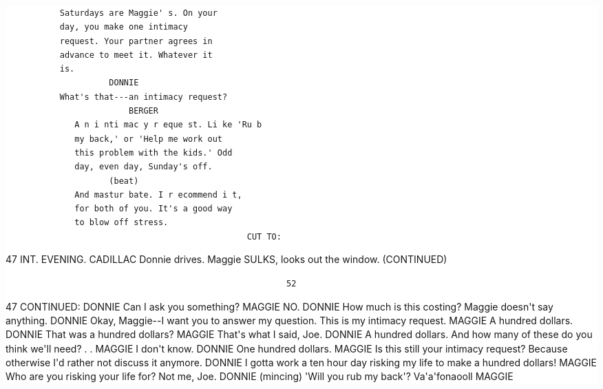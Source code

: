                Saturdays are Maggie' s. On your
               day, you make one intimacy
               request. Your partner agrees in
               advance to meet it. Whatever it
               is.
                         DONNIE
               What's that---an intimacy request?
                             BERGER
                  A n i nti mac y r eque st. Li ke 'Ru b
                  my back,' or 'Help me work out
                  this problem with the kids.' Odd
                  day, even day, Sunday's off.
                         (beat)
                  And mastur bate. I r ecommend i t,
                  for both of you. It's a good way
                  to blow off stress.
                                                     CUT TO:

47   INT. EVENING.       CADILLAC
     Donnie drives. Maggie SULKS, looks out the window.
                                                        (CONTINUED)

                                                             52

47   CONTINUED:
                         DONNIE
               Can I ask you something?
                         MAGGIE
               NO.
                         DONNIE
               How much is this costing?
     Maggie doesn't say anything.
                          DONNIE
               Okay, Maggie--I want you to
               answer my question. This is my
               intimacy request.
                          MAGGIE
               A hundred dollars.
                         DONNIE
               That was a hundred dollars?
                         MAGGIE
               That's what I said, Joe.
                        DONNIE
              A hundred dollars. And how many
              of these do you think we'll need?
         .              . MAGGIE
              I don't know.
                        DONNIE
              One hundred dollars.
                         MAGGIE
              Is this still your intimacy
              request? Because otherwise I'd
              rather not discuss it anymore.
                         DONNIE
              I gotta work a ten hour day
              risking my life to make a hundred
              dollars!
                         MAGGIE
              Who are you risking your life
              for? Not me, Joe.
                         DONNIE
                    (mincing)
              'Will you rub my back'?
              Va'a'fonaooll
                         MAGGIE